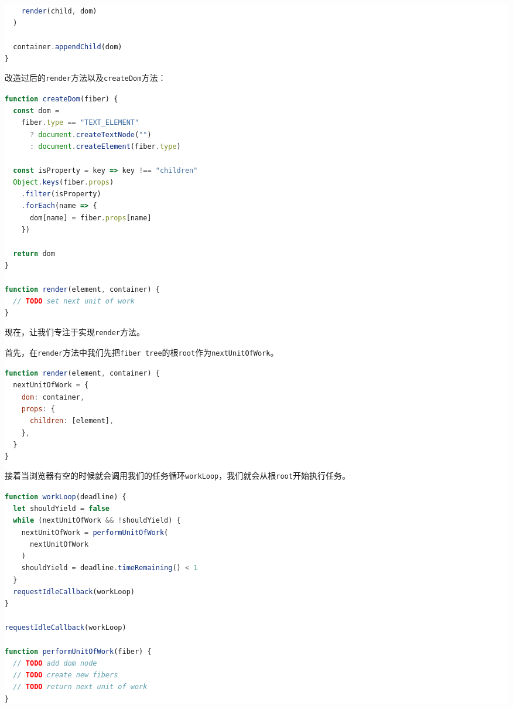 ```js
    render(child, dom)
  )

  container.appendChild(dom)
}
```

改造过后的`render`方法以及`createDom`方法：

```js
function createDom(fiber) {
  const dom =
    fiber.type == "TEXT_ELEMENT"
      ? document.createTextNode("")
      : document.createElement(fiber.type)

  const isProperty = key => key !== "children"
  Object.keys(fiber.props)
    .filter(isProperty)
    .forEach(name => {
      dom[name] = fiber.props[name]
    })

  return dom
}

function render(element, container) {
  // TODO set next unit of work
}
```

现在，让我们专注于实现`render`方法。

首先，在`render`方法中我们先把`fiber tree`的根`root`作为`nextUnitOfWork`。

```js
function render(element, container) {
  nextUnitOfWork = {
    dom: container,
    props: {
      children: [element],
    },
  }
}
```

接着当浏览器有空的时候就会调用我们的任务循环`workLoop`，我们就会从根`root`开始执行任务。

```js
function workLoop(deadline) {
  let shouldYield = false
  while (nextUnitOfWork && !shouldYield) {
    nextUnitOfWork = performUnitOfWork(
      nextUnitOfWork
    )
    shouldYield = deadline.timeRemaining() < 1
  }
  requestIdleCallback(workLoop)
}

requestIdleCallback(workLoop)

function performUnitOfWork(fiber) {
  // TODO add dom node
  // TODO create new fibers
  // TODO return next unit of work
}
```